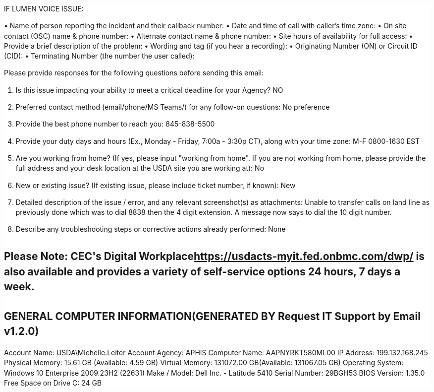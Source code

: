 IF LUMEN VOICE ISSUE:

•	Name of person reporting the incident and their callback number:
•	Date and time of call with caller’s time zone:
•	On site contact (OSC) name & phone number: 
•	Alternate contact name & phone number:
•	Site hours of availability for full access:
•	Provide a brief description of the problem:
•	Wording and tag (if you hear a recording):
•	Originating Number (ON) or Circuit ID (CID):
•	Terminating Number (the number the user called):

Please provide responses for the following questions before sending this email:

  1.  Is this issue impacting your ability to meet a critical deadline for your Agency?  NO


  1.  Preferred contact method (email/phone/MS Teams/) for any follow-on questions:   No preference


  1.  Provide the best phone number to reach you:  845-838-5500


  1.  Provide your duty days and hours (Ex., Monday - Friday, 7:00a - 3:30p CT), along with your time zone:  M-F 0800-1630 EST


  1.  Are you working from home? (If yes, please input "working from home". If you are not working from home, please provide the full address and your desk location at the USDA site you are working at):  No


  1.  New or existing issue? (If existing issue, please include ticket number, if known): New


  1.  Detailed description of the issue / error, and any relevant screenshot(s) as attachments:  Unable to transfer calls on land line as previously done which was to dial 8838 then the 4 digit extension.  A message now says to dial the 10 digit number.


  1.  Describe any troubleshooting steps or corrective actions already performed:  None


Please Note: CEC's Digital Workplace<https://usdacts-myit.fed.onbmc.com/dwp/> is also available and provides a variety of self-service options 24 hours, 7 days a week.
---------------------------------------------------------------
GENERAL COMPUTER INFORMATION(GENERATED BY Request IT Support by Email v1.2.0)
---------------------------------------------------------------
Account Name: USDA\Michelle.Leiter
Account Agency: APHIS
Computer Name: AAPNYRKT580ML00
IP Address: 199.132.168.245
Physical Memory: 15.61 GB (Available: 4.59 GB)
Virtual Memory: 131072.00 GB(Available: 131067.05 GB)
Operating System: Windows 10 Enterprise 2009.23H2 (22631)
Make / Model: Dell Inc. - Latitude 5410
Serial Number: 29BGH53
BIOS Version: 1.35.0
Free Space on Drive C: 24 GB
